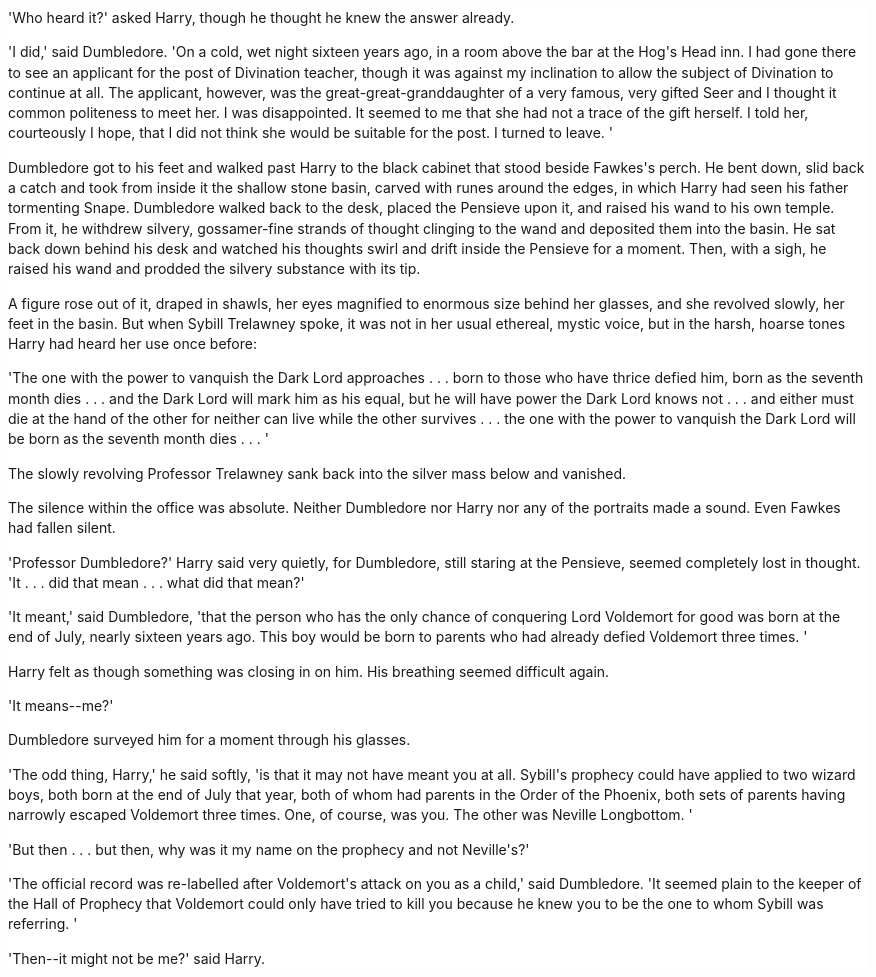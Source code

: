 'Who heard it?' asked Harry, though he thought he knew the answer already. 

'I did,' said Dumbledore. 'On a cold, wet night sixteen years ago, in a room above the bar at the Hog's Head inn. I had gone there to see an applicant for the post of Divination teacher, though it was against my inclination to allow the subject of Divination to continue at all. The applicant, however, was the great-great-granddaughter of a very famous, very gifted Seer and I thought it common politeness to meet her. I was disappointed. It seemed to me that she had not a trace of the gift herself. I told her, courteously I hope, that I did not think she would be suitable for the post. I turned to leave. '

Dumbledore got to his feet and walked past Harry to the black cabinet that stood beside Fawkes's perch. He bent down, slid back a catch and took from inside it the shallow stone basin, carved with runes around the edges, in which Harry had seen his father tormenting Snape. Dumbledore walked back to the desk, placed the Pensieve upon it, and raised his wand to his own temple. From it, he withdrew silvery, gossamer-fine strands of thought clinging to the wand and deposited them into the basin. He sat back down behind his desk and watched his thoughts swirl and drift inside the Pensieve for a moment. Then, with a sigh, he raised his wand and prodded the silvery substance with its tip. 

A figure rose out of it, draped in shawls, her eyes magnified to enormous size behind her glasses, and she revolved slowly, her feet in the basin. But when Sybill Trelawney spoke, it was not in her usual ethereal, mystic voice, but in the harsh, hoarse tones Harry had heard her use once before:

'The one with the power to vanquish the Dark Lord approaches . . . born to those who have thrice defied him, born as the seventh month dies . . . and the Dark Lord will mark him as his equal, but he will have power the Dark Lord knows not . . . and either must die at the hand of the other for neither can live while the other survives . . . the one with the power to vanquish the Dark Lord will be born as the seventh month dies . . . '

The slowly revolving Professor Trelawney sank back into the silver mass below and vanished. 

The silence within the office was absolute. Neither Dumbledore nor Harry nor any of the portraits made a sound. Even Fawkes had fallen silent. 

'Professor Dumbledore?' Harry said very quietly, for Dumbledore, still staring at the Pensieve, seemed completely lost in thought. 'It . . . did that mean . . . what did that mean?'

'It meant,' said Dumbledore, 'that the person who has the only chance of conquering Lord Voldemort for good was born at the end of July, nearly sixteen years ago. This boy would be born to parents who had already defied Voldemort three times. '

Harry felt as though something was closing in on him. His breathing seemed difficult again. 

'It means--me?'

Dumbledore surveyed him for a moment through his glasses. 

'The odd thing, Harry,' he said softly, 'is that it may not have meant you at all. Sybill's prophecy could have applied to two wizard boys, both born at the end of July that year, both of whom had parents in the Order of the Phoenix, both sets of parents having narrowly escaped Voldemort three times. One, of course, was you. The other was Neville Longbottom. '

'But then . . . but then, why was it my name on the prophecy and not Neville's?'

'The official record was re-labelled after Voldemort's attack on you as a child,' said Dumbledore. 'It seemed plain to the keeper of the Hall of Prophecy that Voldemort could only have tried to kill you because he knew you to be the one to whom Sybill was referring. '

'Then--it might not be me?' said Harry. 
